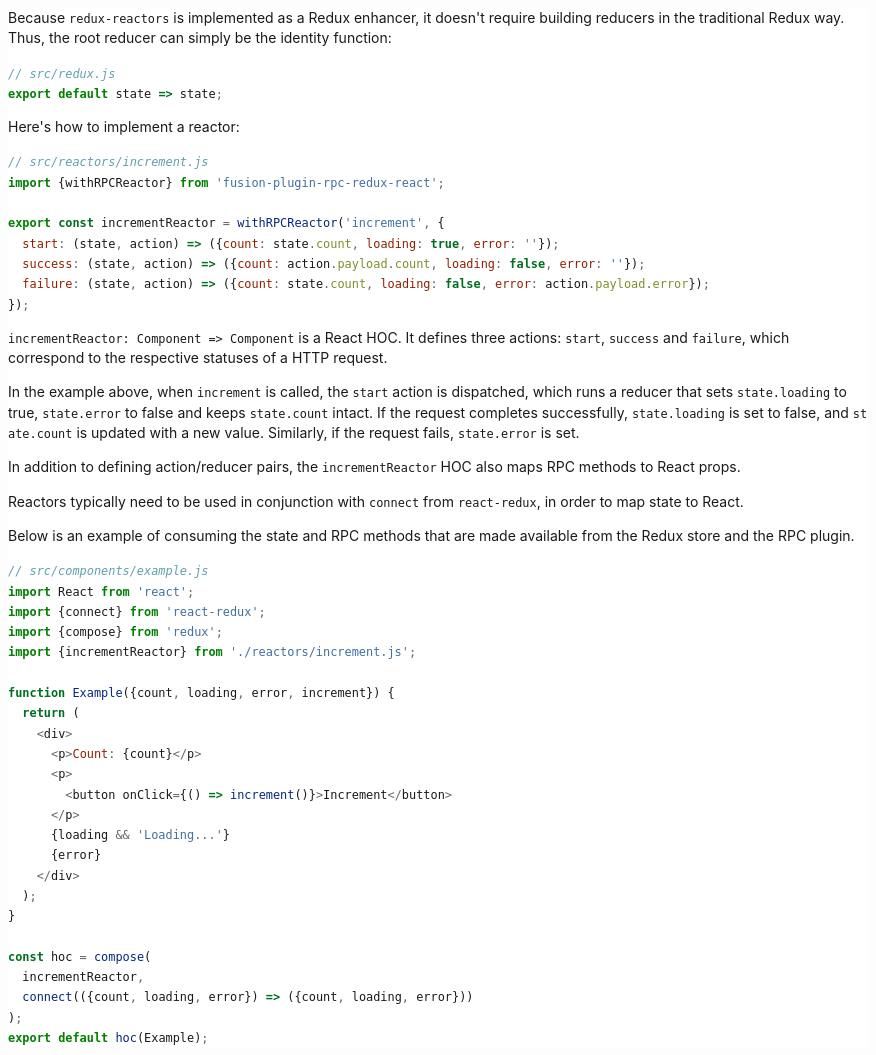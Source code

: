 Because `redux-reactors` is implemented as a Redux enhancer, it doesn't require
building reducers in the traditional Redux way. Thus, the root reducer can
simply be the identity function:

```js
// src/redux.js
export default state => state;
```

Here's how to implement a reactor:

```js
// src/reactors/increment.js
import {withRPCReactor} from 'fusion-plugin-rpc-redux-react';

export const incrementReactor = withRPCReactor('increment', {
  start: (state, action) => ({count: state.count, loading: true, error: ''});
  success: (state, action) => ({count: action.payload.count, loading: false, error: ''});
  failure: (state, action) => ({count: state.count, loading: false, error: action.payload.error});
});
```

`incrementReactor: Component => Component` is a React HOC. It defines three
actions: `start`, `success` and `failure`, which correspond to the respective
statuses of a HTTP request.

In the example above, when `increment` is called, the `start` action is
dispatched, which runs a reducer that sets `state.loading` to true,
`state.error` to false and keeps `state.count` intact. If the request completes
successfully, `state.loading` is set to false, and `state.count` is updated with
a new value. Similarly, if the request fails, `state.error` is set.

In addition to defining action/reducer pairs, the `incrementReactor` HOC also
maps RPC methods to React props.

Reactors typically need to be used in conjunction with `connect` from
`react-redux`, in order to map state to React.

Below is an example of consuming the state and RPC methods that are made
available from the Redux store and the RPC plugin.

```js
// src/components/example.js
import React from 'react';
import {connect} from 'react-redux';
import {compose} from 'redux';
import {incrementReactor} from './reactors/increment.js';

function Example({count, loading, error, increment}) {
  return (
    <div>
      <p>Count: {count}</p>
      <p>
        <button onClick={() => increment()}>Increment</button>
      </p>
      {loading && 'Loading...'}
      {error}
    </div>
  );
}

const hoc = compose(
  incrementReactor,
  connect(({count, loading, error}) => ({count, loading, error}))
);
export default hoc(Example);
```
